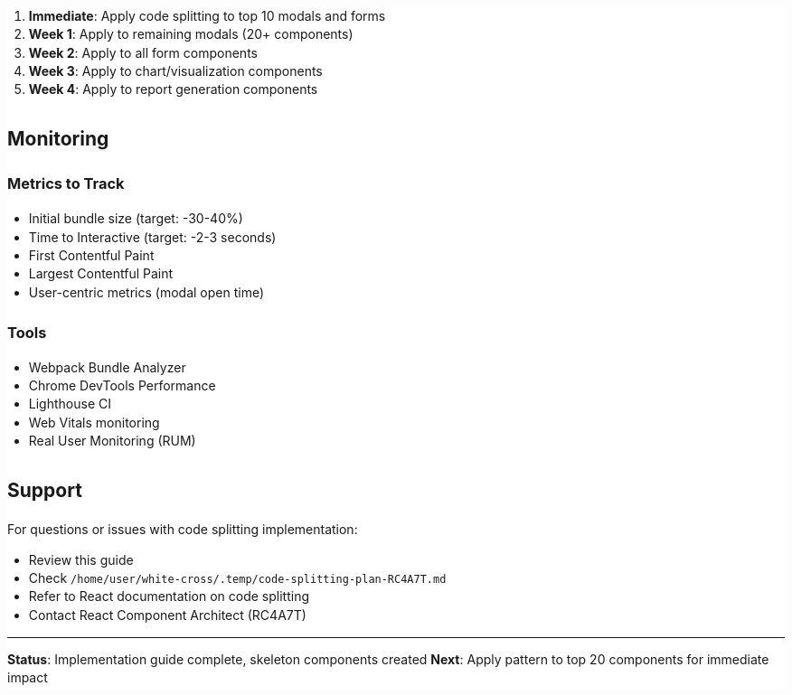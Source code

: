 1. **Immediate**: Apply code splitting to top 10 modals and forms
2. **Week 1**: Apply to remaining modals (20+ components)
3. **Week 2**: Apply to all form components
4. **Week 3**: Apply to chart/visualization components
5. **Week 4**: Apply to report generation components

## Monitoring

### Metrics to Track
- Initial bundle size (target: -30-40%)
- Time to Interactive (target: -2-3 seconds)
- First Contentful Paint
- Largest Contentful Paint
- User-centric metrics (modal open time)

### Tools
- Webpack Bundle Analyzer
- Chrome DevTools Performance
- Lighthouse CI
- Web Vitals monitoring
- Real User Monitoring (RUM)

## Support

For questions or issues with code splitting implementation:
- Review this guide
- Check `/home/user/white-cross/.temp/code-splitting-plan-RC4A7T.md`
- Refer to React documentation on code splitting
- Contact React Component Architect (RC4A7T)

---

**Status**: Implementation guide complete, skeleton components created
**Next**: Apply pattern to top 20 components for immediate impact
